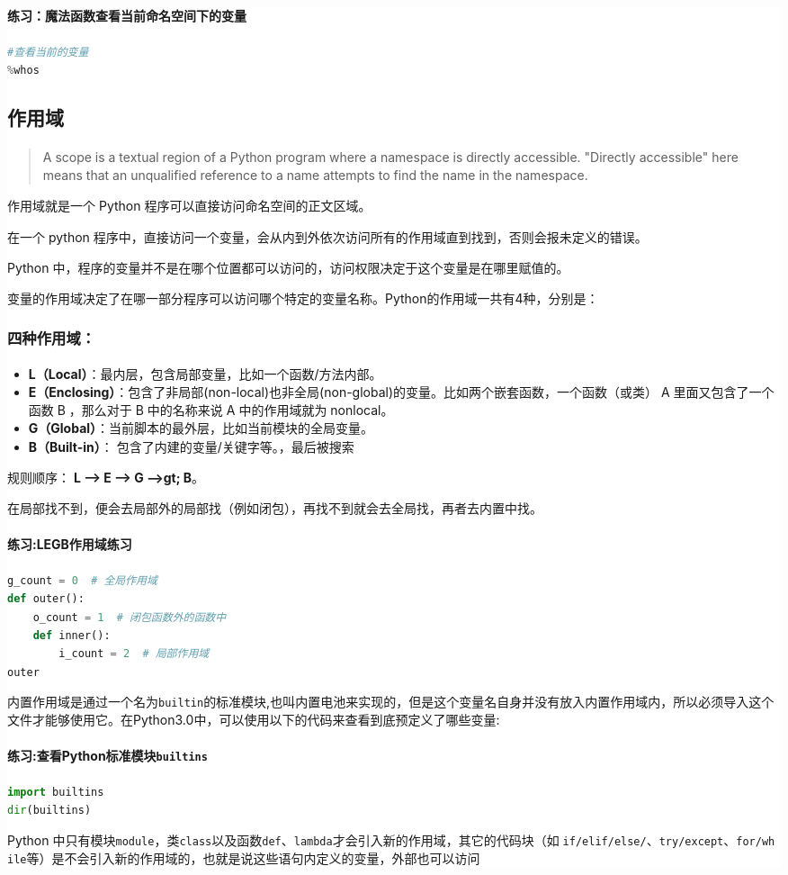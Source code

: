 #### 练习：魔法函数查看当前命名空间下的变量

```Python
#查看当前的变量
%whos
```

## 作用域

> A scope is a textual region of a Python program where a namespace is directly accessible. "Directly accessible" here means that an unqualified reference to a name attempts to find the name in the namespace.

作用域就是一个 Python 程序可以直接访问命名空间的正文区域。

在一个 python 程序中，直接访问一个变量，会从内到外依次访问所有的作用域直到找到，否则会报未定义的错误。

Python 中，程序的变量并不是在哪个位置都可以访问的，访问权限决定于这个变量是在哪里赋值的。

变量的作用域决定了在哪一部分程序可以访问哪个特定的变量名称。Python的作用域一共有4种，分别是：

### 四种作用域：

- **L（Local）**：最内层，包含局部变量，比如一个函数/方法内部。
- **E（Enclosing）**：包含了非局部(non-local)也非全局(non-global)的变量。比如两个嵌套函数，一个函数（或类） A 里面又包含了一个函数 B ，那么对于 B 中的名称来说 A 中的作用域就为 nonlocal。
- **G（Global）**：当前脚本的最外层，比如当前模块的全局变量。
- **B（Built-in）**： 包含了内建的变量/关键字等。，最后被搜索

规则顺序： **L –> E –> G –>gt; B**。

在局部找不到，便会去局部外的局部找（例如闭包），再找不到就会去全局找，再者去内置中找。

#### 练习:LEGB作用域练习

```Python
g_count = 0  # 全局作用域
def outer():
    o_count = 1  # 闭包函数外的函数中
    def inner():
        i_count = 2  # 局部作用域
outer        
```

内置作用域是通过一个名为`builtin`的标准模块,也叫内置电池来实现的，但是这个变量名自身并没有放入内置作用域内，所以必须导入这个文件才能够使用它。在Python3.0中，可以使用以下的代码来查看到底预定义了哪些变量:

#### 练习:查看Python标准模块`builtins`

```Python
import builtins
dir(builtins)
```

Python 中只有模块`module`，类`class`以及函数`def`、`lambda`才会引入新的作用域，其它的代码块（如 `if/elif/else/`、`try/except`、`for/while`等）是不会引入新的作用域的，也就是说这些语句内定义的变量，外部也可以访问
